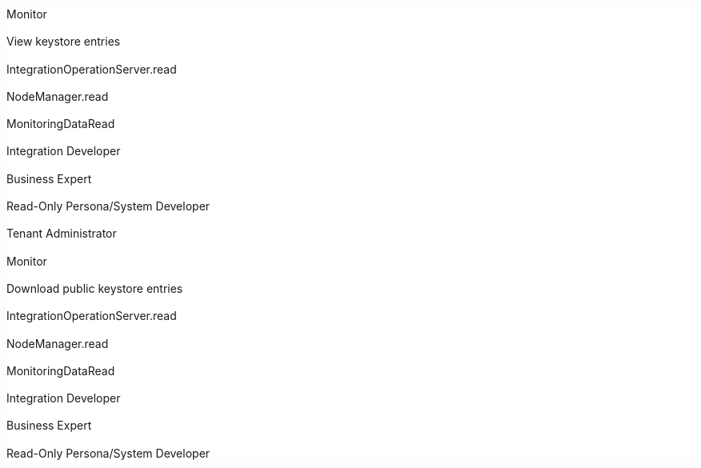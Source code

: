 Monitor

</td>
<td valign="top">

View keystore entries

</td>
<td valign="top">

IntegrationOperationServer.read

NodeManager.read

</td>
<td valign="top">

MonitoringDataRead

</td>
<td valign="top">

Integration Developer

Business Expert

Read-Only Persona/System Developer

Tenant Administrator

</td>
</tr>
<tr>
<td valign="top">

Monitor

</td>
<td valign="top">

Download public keystore entries

</td>
<td valign="top">

IntegrationOperationServer.read

NodeManager.read

</td>
<td valign="top">

MonitoringDataRead

</td>
<td valign="top">

Integration Developer

Business Expert

Read-Only Persona/System Developer
